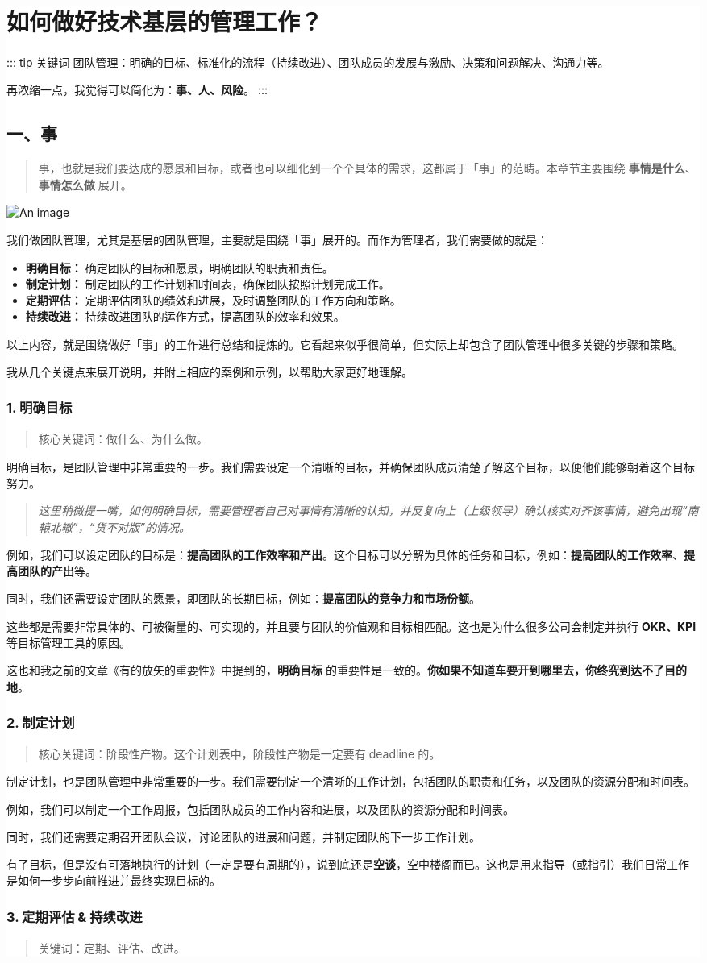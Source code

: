 # 如何做好技术基层的管理工作？

::: tip 关键词
团队管理：明确的目标、标准化的流程（持续改进）、团队成员的发展与激励、决策和问题解决、沟通力等。

再浓缩一点，我觉得可以简化为：**事、人、风险**。
:::

## 一、**事**

> 事，也就是我们要达成的愿景和目标，或者也可以细化到一个个具体的需求，这都属于「事」的范畴。本章节主要围绕 **事情是什么**、**事情怎么做** 展开。

![An image](/images/keywords/mgt-1.webp)

我们做团队管理，尤其是基层的团队管理，主要就是围绕「事」展开的。而作为管理者，我们需要做的就是：

- **明确目标：** 确定团队的目标和愿景，明确团队的职责和责任。
- **制定计划：** 制定团队的工作计划和时间表，确保团队按照计划完成工作。
- **定期评估：** 定期评估团队的绩效和进展，及时调整团队的工作方向和策略。
- **持续改进：** 持续改进团队的运作方式，提高团队的效率和效果。

以上内容，就是围绕做好「事」的工作进行总结和提炼的。它看起来似乎很简单，但实际上却包含了团队管理中很多关键的步骤和策略。

我从几个关键点来展开说明，并附上相应的案例和示例，以帮助大家更好地理解。

### 1. 明确目标

> 核心关键词：做什么、为什么做。

明确目标，是团队管理中非常重要的一步。我们需要设定一个清晰的目标，并确保团队成员清楚了解这个目标，以便他们能够朝着这个目标努力。

> _这里稍微提一嘴，如何明确目标，需要管理者自己对事情有清晰的认知，并反复向上（上级领导）确认核实对齐该事情，避免出现“南辕北辙”，“货不对版”的情况。_

例如，我们可以设定团队的目标是：**提高团队的工作效率和产出**。这个目标可以分解为具体的任务和目标，例如：**提高团队的工作效率**、**提高团队的产出**等。

同时，我们还需要设定团队的愿景，即团队的长期目标，例如：**提高团队的竞争力和市场份额**。

这些都是需要非常具体的、可被衡量的、可实现的，并且要与团队的价值观和目标相匹配。这也是为什么很多公司会制定并执行 **OKR、KPI** 等目标管理工具的原因。

这也和我之前的文章《有的放矢的重要性》中提到的，**明确目标** 的重要性是一致的。**你如果不知道车要开到哪里去，你终究到达不了目的地**。

### 2. 制定计划

> 核心关键词：阶段性产物。这个计划表中，阶段性产物是一定要有 deadline 的。

制定计划，也是团队管理中非常重要的一步。我们需要制定一个清晰的工作计划，包括团队的职责和任务，以及团队的资源分配和时间表。

例如，我们可以制定一个工作周报，包括团队成员的工作内容和进展，以及团队的资源分配和时间表。

同时，我们还需要定期召开团队会议，讨论团队的进展和问题，并制定团队的下一步工作计划。

有了目标，但是没有可落地执行的计划（一定是要有周期的），说到底还是**空谈**，空中楼阁而已。这也是用来指导（或指引）我们日常工作是如何一步步向前推进并最终实现目标的。

### 3. 定期评估 & 持续改进

> 关键词：定期、评估、改进。
